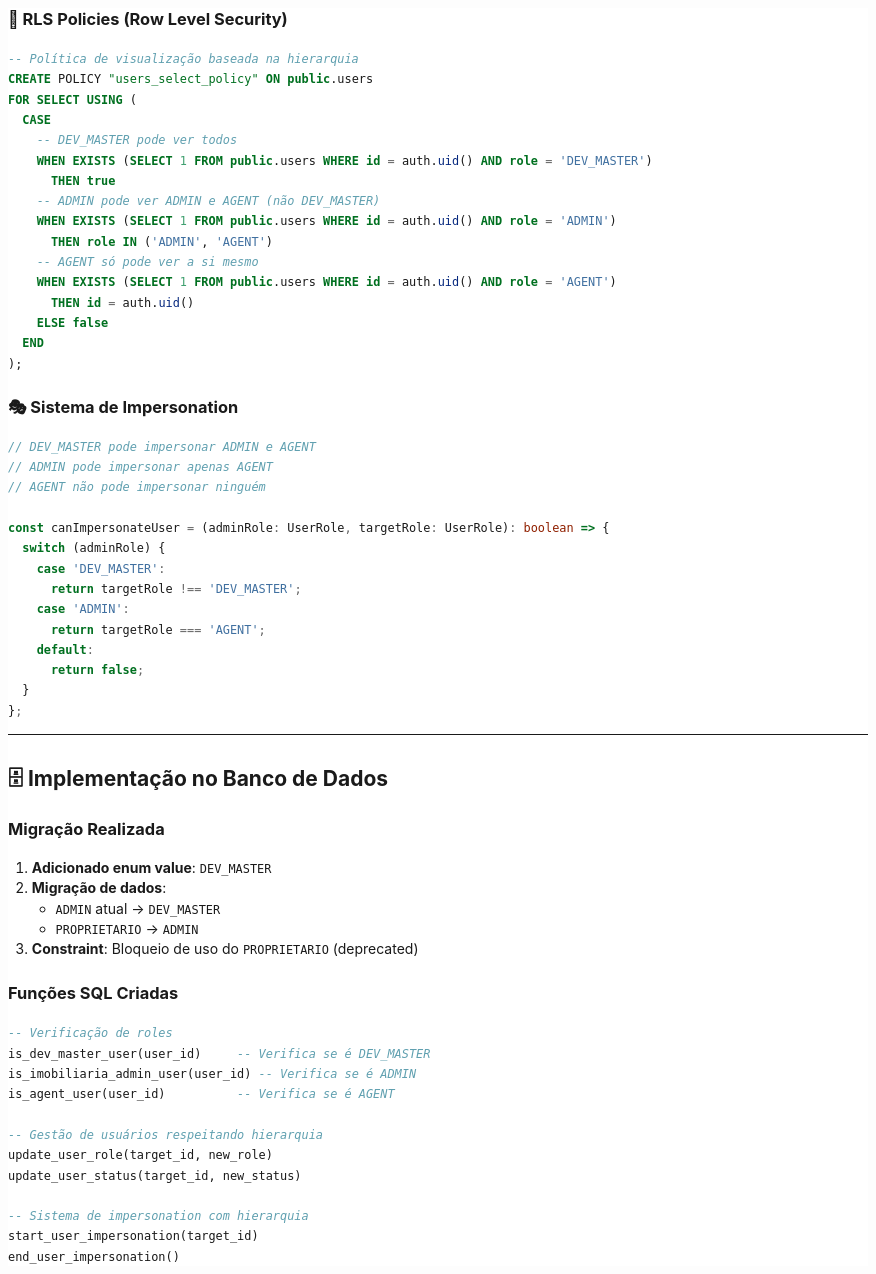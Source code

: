 ### **🔐 RLS Policies (Row Level Security)**
```sql
-- Política de visualização baseada na hierarquia
CREATE POLICY "users_select_policy" ON public.users
FOR SELECT USING (
  CASE 
    -- DEV_MASTER pode ver todos
    WHEN EXISTS (SELECT 1 FROM public.users WHERE id = auth.uid() AND role = 'DEV_MASTER') 
      THEN true
    -- ADMIN pode ver ADMIN e AGENT (não DEV_MASTER)
    WHEN EXISTS (SELECT 1 FROM public.users WHERE id = auth.uid() AND role = 'ADMIN') 
      THEN role IN ('ADMIN', 'AGENT')
    -- AGENT só pode ver a si mesmo
    WHEN EXISTS (SELECT 1 FROM public.users WHERE id = auth.uid() AND role = 'AGENT')
      THEN id = auth.uid()
    ELSE false
  END
);
```

### **🎭 Sistema de Impersonation**
```typescript
// DEV_MASTER pode impersonar ADMIN e AGENT
// ADMIN pode impersonar apenas AGENT
// AGENT não pode impersonar ninguém

const canImpersonateUser = (adminRole: UserRole, targetRole: UserRole): boolean => {
  switch (adminRole) {
    case 'DEV_MASTER':
      return targetRole !== 'DEV_MASTER';
    case 'ADMIN':
      return targetRole === 'AGENT';
    default:
      return false;
  }
};
```

---

## 🗄️ **Implementação no Banco de Dados**

### **Migração Realizada**
1. **Adicionado enum value**: `DEV_MASTER`
2. **Migração de dados**:
   - `ADMIN` atual → `DEV_MASTER`
   - `PROPRIETARIO` → `ADMIN`
3. **Constraint**: Bloqueio de uso do `PROPRIETARIO` (deprecated)

### **Funções SQL Criadas**
```sql
-- Verificação de roles
is_dev_master_user(user_id)     -- Verifica se é DEV_MASTER
is_imobiliaria_admin_user(user_id) -- Verifica se é ADMIN  
is_agent_user(user_id)          -- Verifica se é AGENT

-- Gestão de usuários respeitando hierarquia
update_user_role(target_id, new_role)
update_user_status(target_id, new_status)

-- Sistema de impersonation com hierarquia
start_user_impersonation(target_id)
end_user_impersonation()
```